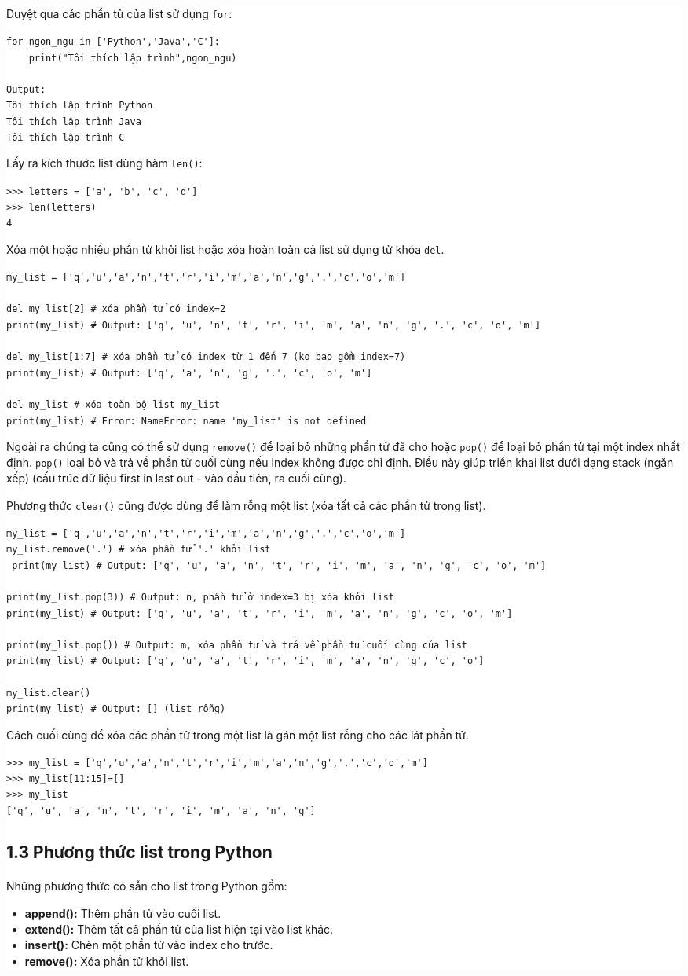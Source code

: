 Duyệt qua các phần tử của list sử dụng `for`:
```
for ngon_ngu in ['Python','Java','C']:
    print("Tôi thích lập trình",ngon_ngu)

Output:
Tôi thích lập trình Python
Tôi thích lập trình Java
Tôi thích lập trình C
```

Lấy ra kích thước list dùng hàm `len()`:
```
>>> letters = ['a', 'b', 'c', 'd']
>>> len(letters)
4
```

Xóa một hoặc nhiều phần tử khỏi list hoặc xóa hoàn toàn cả list sử dụng từ khóa `del`.
```
my_list = ['q','u','a','n','t','r','i','m','a','n','g','.','c','o','m']

del my_list[2] # xóa phần tử có index=2
print(my_list) # Output: ['q', 'u', 'n', 't', 'r', 'i', 'm', 'a', 'n', 'g', '.', 'c', 'o', 'm']

del my_list[1:7] # xóa phần tử có index từ 1 đến 7 (ko bao gồm index=7)
print(my_list) # Output: ['q', 'a', 'n', 'g', '.', 'c', 'o', 'm']

del my_list # xóa toàn bộ list my_list
print(my_list) # Error: NameError: name 'my_list' is not defined
```

Ngoài ra chúng ta cũng có thể sử dụng `remove()` để loại bỏ những phần tử đã cho hoặc `pop()` để loại bỏ phần tử tại một index nhất định. `pop()` loại bỏ và trả về phần tử cuối cùng nếu index không được chỉ định. Điều này giúp triển khai list dưới dạng stack (ngăn xếp) (cấu trúc dữ liệu first in last out - vào đầu tiên, ra cuối cùng).

Phương thức `clear()` cũng được dùng để làm rỗng một list (xóa tất cả các phần tử trong list).
```
my_list = ['q','u','a','n','t','r','i','m','a','n','g','.','c','o','m']
my_list.remove('.') # xóa phần tử '.' khỏi list
 print(my_list) # Output: ['q', 'u', 'a', 'n', 't', 'r', 'i', 'm', 'a', 'n', 'g', 'c', 'o', 'm']

print(my_list.pop(3)) # Output: n, phần tử ở index=3 bị xóa khỏi list
print(my_list) # Output: ['q', 'u', 'a', 't', 'r', 'i', 'm', 'a', 'n', 'g', 'c', 'o', 'm']

print(my_list.pop()) # Output: m, xóa phần tử và trả về phần tử cuối cùng của list
print(my_list) # Output: ['q', 'u', 'a', 't', 'r', 'i', 'm', 'a', 'n', 'g', 'c', 'o']

my_list.clear()
print(my_list) # Output: [] (list rỗng)
```

Cách cuối cùng để xóa các phần tử trong một list là gán một list rỗng cho các lát phần tử.
```
>>> my_list = ['q','u','a','n','t','r','i','m','a','n','g','.','c','o','m']
>>> my_list[11:15]=[]
>>> my_list
['q', 'u', 'a', 'n', 't', 'r', 'i', 'm', 'a', 'n', 'g']
```
## 1.3 Phương thức list trong Python
Những phương thức có sẵn cho list trong Python gồm:
- **append():** Thêm phần tử vào cuối list.
- **extend():** Thêm tất cả phần tử của list hiện tại vào list khác.
- **insert():** Chèn một phần tử vào index cho trước.
- **remove():** Xóa phần tử khỏi list.